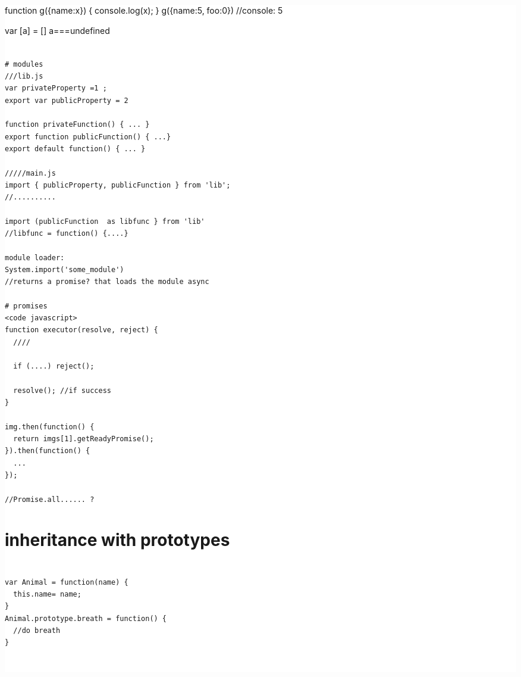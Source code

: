 function g({name:x}) {
  console.log(x);
}
g({name:5, foo:0})
//console: 5

var [a] = []
a===undefined
```

# modules
///lib.js
var privateProperty =1 ;
export var publicProperty = 2

function privateFunction() { ... }
export function publicFunction() { ...}
export default function() { ... }

/////main.js
import { publicProperty, publicFunction } from 'lib';
//..........

import (publicFunction  as libfunc } from 'lib'
//libfunc = function() {....}

module loader: 
System.import('some_module')
//returns a promise? that loads the module async

# promises
<code javascript>
function executor(resolve, reject) {
  ////

  if (....) reject();
  
  resolve(); //if success
}

img.then(function() {
  return imgs[1].getReadyPromise(); 
}).then(function() {
  ...
});

//Promise.all...... ?
```

# inheritance with prototypes
<code javascript>
var Animal = function(name) {
  this.name= name;
}
Animal.prototype.breath = function() {
  //do breath
}
